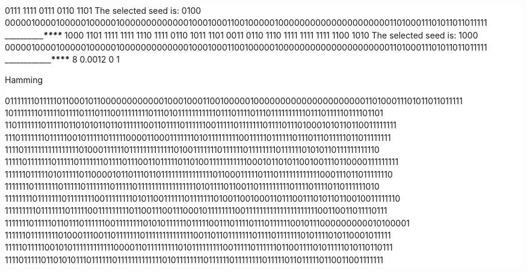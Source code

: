 0111
1111
0111
0110
1101
The selected seed is: 0100
0000010000100000100000100000000000001000100011001000001000000000000000000000110100011101011011011111
_____________________________________________________****___________________________________________
1000
1101
1111
1111
1110
1111
0110
1011
1101
0011
0110
1110
1111
1111
1111
1100
1010
The selected seed is: 1000
0000010000100000100000100000000000001000100011001000001000000000000000000000110100011101011011011111
______________________________________________________****__________________________________________
 8 		 0.0012 	          0 	 1

Hamming 

0111111101111101100010110000000000001000100011001000001000000000000000000000110100011101011011011111
1011111110111110111101110111001111111101110101111111111101110111101110111111111101110111110111101101
1101111111011111011010101101101111110011011110111111001111101111111011110111010001010110110011111111
1110111111101111100101111101111100001100011111110101111111110011111011111101110111011111011011111111
1111011111111111111110100011111101111111111111010011111110111111011111111011111101010110111111111110
1111101111111011111011111110111101110011011111011010011111111111000101101011001001110110000111111111
1111110111110101111101100001011011101101111111111111110110001111101110111111111111000111011011111110
1111111011111110111110111111101111101111111111111111101011110110011011111111101111011110110111111010
1111111101111111011111111001111111101011001111110111111101001100100011011100111010110110010011111110
1111111110111111101111100111111111011001110011100010111111110011111111111111111111100110011011110111
1111111011111011011101111110011111111010101111110111110011101111011101111110010111000000000010100001
1111110111111110100011100110111111101111111111111100110110111111101111011111110101111010110001011111
1111101111100101011111111111100001101111111110101111111110011111011111101100111101011111010110110111
1111011111011010101110111111011111111111110101111111101111110111111110111110110111110110011001111111